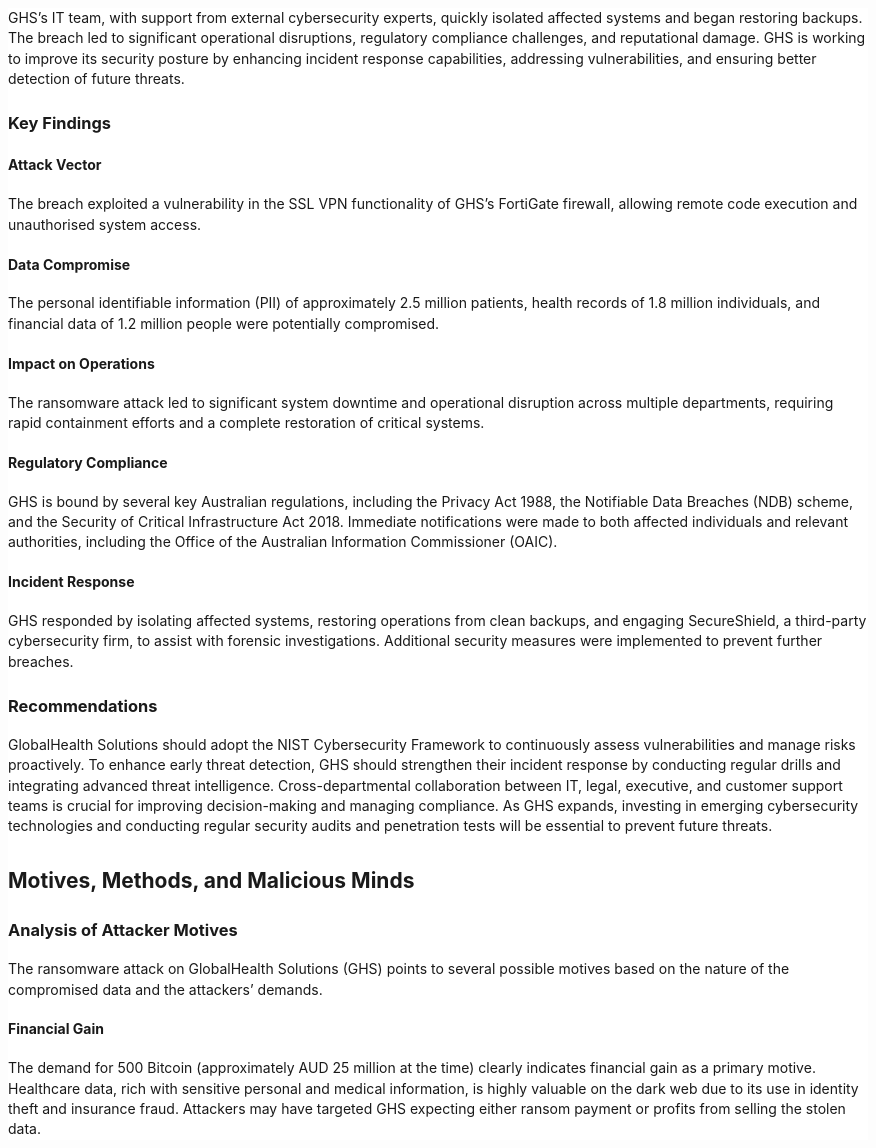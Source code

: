 GHS’s IT team, with support from external cybersecurity experts, quickly isolated affected systems and began restoring backups. The breach led to significant operational disruptions, regulatory compliance challenges, and reputational damage. GHS is working to improve its security posture by enhancing incident response capabilities, addressing vulnerabilities, and ensuring better detection of future threats.

### Key Findings

#### Attack Vector 
The breach exploited a vulnerability in the SSL VPN functionality of GHS’s FortiGate firewall, allowing remote code execution and unauthorised system access.

#### Data Compromise
The personal identifiable information (PII) of approximately 2.5 million patients, health records of 1.8 million individuals, and financial data of 1.2 million people were potentially compromised.

#### Impact on Operations
The ransomware attack led to significant system downtime and operational disruption across multiple departments, requiring rapid containment efforts and a complete restoration of critical systems.

#### Regulatory Compliance
GHS is bound by several key Australian regulations, including the Privacy Act 1988, the Notifiable Data Breaches (NDB) scheme, and the Security of Critical Infrastructure Act 2018. Immediate notifications were made to both affected individuals and relevant authorities, including the Office of the Australian Information Commissioner (OAIC).

#### Incident Response
GHS responded by isolating affected systems, restoring operations from clean backups, and engaging SecureShield, a third-party cybersecurity firm, to assist with forensic investigations. Additional security measures were implemented to prevent further breaches.

### Recommendations

GlobalHealth Solutions should adopt the NIST Cybersecurity Framework to continuously assess vulnerabilities and manage risks proactively. To enhance early threat detection, GHS should strengthen their incident response by conducting regular drills and integrating advanced threat intelligence. Cross-departmental collaboration between IT, legal, executive, and customer support teams is crucial for improving decision-making and managing compliance. As GHS expands, investing in emerging cybersecurity technologies and conducting regular security audits and penetration tests will be essential to prevent future threats.

## Motives, Methods, and Malicious Minds

### Analysis of Attacker Motives

The ransomware attack on GlobalHealth Solutions (GHS) points to several possible motives based on the nature of the compromised data and the attackers’ demands.

#### Financial Gain

The demand for 500 Bitcoin (approximately AUD 25 million at the time) clearly indicates financial gain as a primary motive. Healthcare data, rich with sensitive personal and medical information, is highly valuable on the dark web due to its use in identity theft and insurance fraud. Attackers may have targeted GHS expecting either ransom payment or profits from selling the stolen data.
